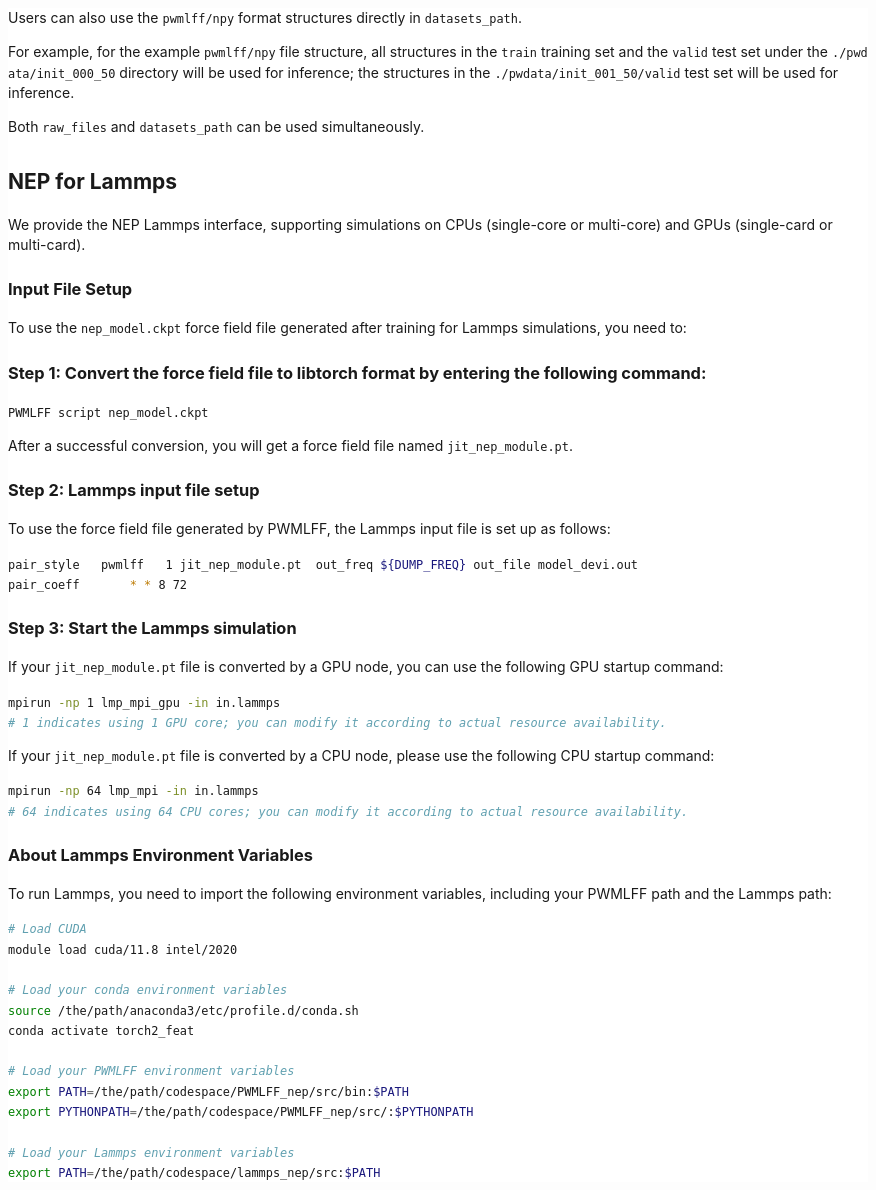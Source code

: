 Users can also use the `pwmlff/npy` format structures directly in `datasets_path`.

For example, for the example `pwmlff/npy` file structure, all structures in the `train` training set and the `valid` test set under the `./pwdata/init_000_50` directory will be used for inference; the structures in the `./pwdata/init_001_50/valid` test set will be used for inference.

Both `raw_files` and `datasets_path` can be used simultaneously.

## NEP for Lammps

We provide the NEP Lammps interface, supporting simulations on CPUs (single-core or multi-core) and GPUs (single-card or multi-card).

### Input File Setup

To use the `nep_model.ckpt` force field file generated after training for Lammps simulations, you need to:

### Step 1: Convert the force field file to libtorch format by entering the following command:
```bash
PWMLFF script nep_model.ckpt
```
After a successful conversion, you will get a force field file named `jit_nep_module.pt`.

### Step 2: Lammps input file setup

To use the force field file generated by PWMLFF, the Lammps input file is set up as follows:
```bash
pair_style   pwmlff   1 jit_nep_module.pt  out_freq ${DUMP_FREQ} out_file model_devi.out 
pair_coeff       * * 8 72
```

### Step 3: Start the Lammps simulation

If your `jit_nep_module.pt` file is converted by a GPU node, you can use the following GPU startup command:
```bash
mpirun -np 1 lmp_mpi_gpu -in in.lammps
# 1 indicates using 1 GPU core; you can modify it according to actual resource availability.
```

If your `jit_nep_module.pt` file is converted by a CPU node, please use the following CPU startup command:
```bash
mpirun -np 64 lmp_mpi -in in.lammps
# 64 indicates using 64 CPU cores; you can modify it according to actual resource availability.
```

### About Lammps Environment Variables

To run Lammps, you need to import the following environment variables, including your PWMLFF path and the Lammps path:
```bash
# Load CUDA
module load cuda/11.8 intel/2020

# Load your conda environment variables
source /the/path/anaconda3/etc/profile.d/conda.sh
conda activate torch2_feat

# Load your PWMLFF environment variables
export PATH=/the/path/codespace/PWMLFF_nep/src/bin:$PATH
export PYTHONPATH=/the/path/codespace/PWMLFF_nep/src/:$PYTHONPATH

# Load your Lammps environment variables
export PATH=/the/path/codespace/lammps_nep/src:$PATH
```